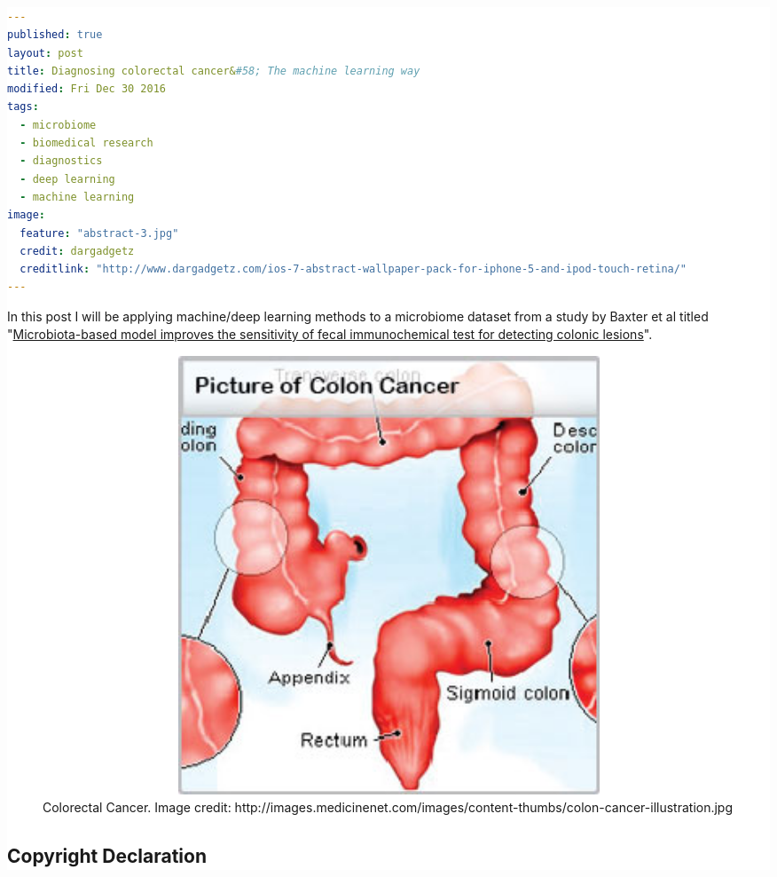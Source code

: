 ```yaml
---
published: true
layout: post
title: Diagnosing colorectal cancer&#58; The machine learning way
modified: Fri Dec 30 2016
tags: 
  - microbiome
  - biomedical research
  - diagnostics
  - deep learning
  - machine learning
image: 
  feature: "abstract-3.jpg"
  credit: dargadgetz
  creditlink: "http://www.dargadgetz.com/ios-7-abstract-wallpaper-pack-for-iphone-5-and-ipod-touch-retina/"
---
```



In this post I will be applying machine/deep learning methods to a microbiome dataset from a study by Baxter et al titled "[Microbiota-based model improves the sensitivity of fecal immunochemical test for detecting colonic lesions](https://www.ncbi.nlm.nih.gov/pubmed/27056827)".


<figure>
<center>
<img src="/images/colon-cancer.jpg" alt="Colorectal Cancer" width="475">
</center>
<figcaption>
Colorectal Cancer. Image credit: http://images.medicinenet.com/images/content-thumbs/colon-cancer-illustration.jpg
</figcaption>
</figure>

## Copyright Declaration
